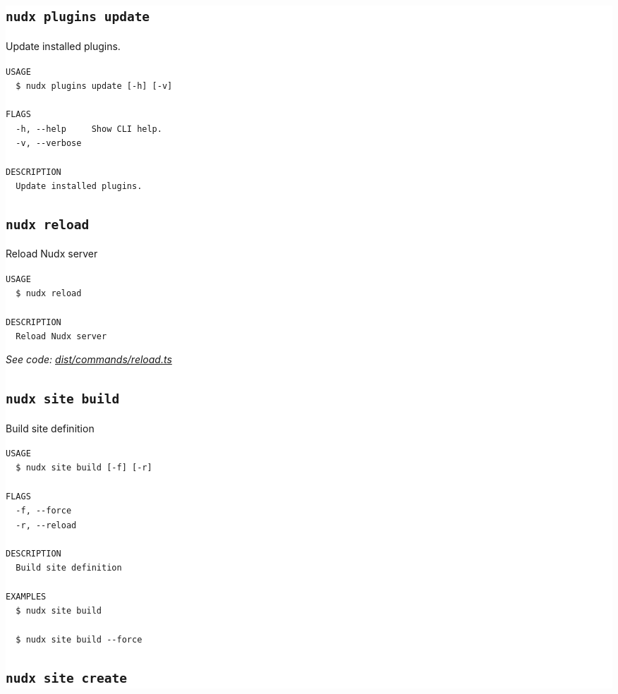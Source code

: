 
## `nudx plugins update`

Update installed plugins.

```
USAGE
  $ nudx plugins update [-h] [-v]

FLAGS
  -h, --help     Show CLI help.
  -v, --verbose

DESCRIPTION
  Update installed plugins.
```

## `nudx reload`

Reload Nudx server

```
USAGE
  $ nudx reload

DESCRIPTION
  Reload Nudx server
```

_See code: [dist/commands/reload.ts](https://github.com/harrysbaraini/nudx/blob/v0.1.0/dist/commands/reload.ts)_

## `nudx site build`

Build site definition

```
USAGE
  $ nudx site build [-f] [-r]

FLAGS
  -f, --force
  -r, --reload

DESCRIPTION
  Build site definition

EXAMPLES
  $ nudx site build

  $ nudx site build --force
```

## `nudx site create`

